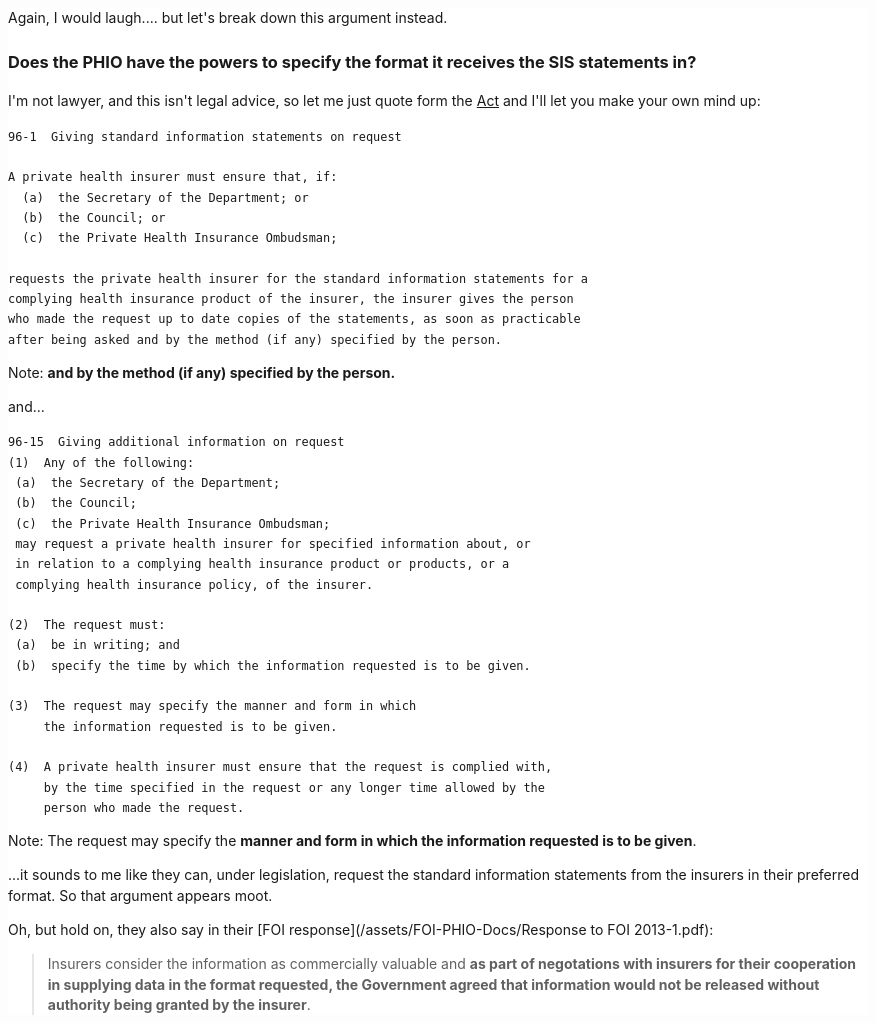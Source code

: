 Again, I would laugh.... but let's break down this argument instead.

### Does the PHIO have the powers to specify the format it receives the SIS statements in?

I'm not lawyer, and this isn't legal advice, so let me just quote form the [Act](http://www.comlaw.gov.au/Details/C2012C00278)
and I'll let you make your own mind up:

    96‑1  Giving standard information statements on request

    A private health insurer must ensure that, if:
      (a)  the Secretary of the Department; or
      (b)  the Council; or
      (c)  the Private Health Insurance Ombudsman;

    requests the private health insurer for the standard information statements for a
    complying health insurance product of the insurer, the insurer gives the person
    who made the request up to date copies of the statements, as soon as practicable
    after being asked and by the method (if any) specified by the person.

Note: __and by the method (if any) specified by the person.__

and...

    96‑15  Giving additional information on request
    (1)  Any of the following:
     (a)  the Secretary of the Department;
     (b)  the Council;
     (c)  the Private Health Insurance Ombudsman;
     may request a private health insurer for specified information about, or
     in relation to a complying health insurance product or products, or a
     complying health insurance policy, of the insurer.

    (2)  The request must:
     (a)  be in writing; and
     (b)  specify the time by which the information requested is to be given.

    (3)  The request may specify the manner and form in which
         the information requested is to be given.

    (4)  A private health insurer must ensure that the request is complied with,
         by the time specified in the request or any longer time allowed by the
         person who made the request.

Note: The request may specify the __manner and form in which the information requested is to be given__.

...it sounds to me like they can, under legislation, request the standard information statements from the insurers
in their preferred format. So that argument appears moot.

Oh, but hold on, they also say in their [FOI response](/assets/FOI-PHIO-Docs/Response to FOI 2013-1.pdf):

> Insurers consider the information as commercially valuable and __as part of negotations with insurers for
their cooperation in supplying data in the format requested, the Government agreed that information would not be
released without authority being granted by the insurer__.
